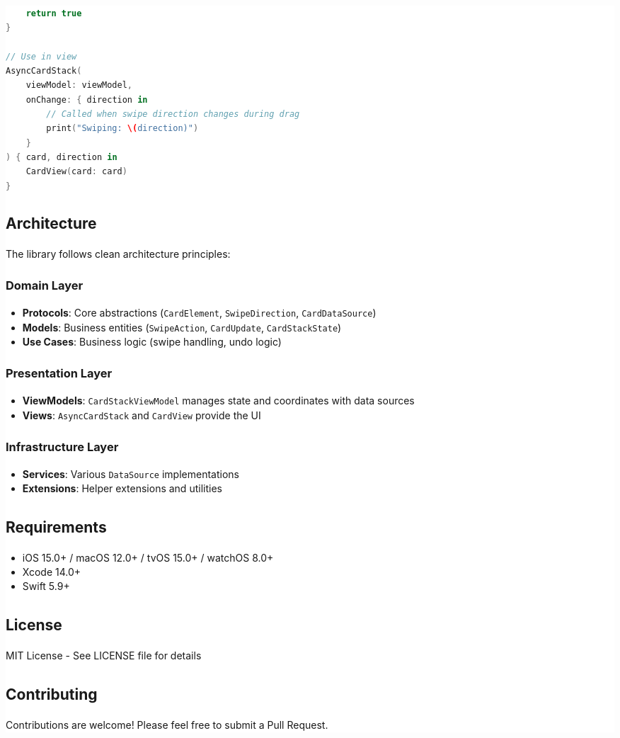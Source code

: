 ```swift
    return true
}

// Use in view
AsyncCardStack(
    viewModel: viewModel,
    onChange: { direction in
        // Called when swipe direction changes during drag
        print("Swiping: \(direction)")
    }
) { card, direction in
    CardView(card: card)
}
```

## Architecture

The library follows clean architecture principles:

### Domain Layer
- **Protocols**: Core abstractions (`CardElement`, `SwipeDirection`, `CardDataSource`)
- **Models**: Business entities (`SwipeAction`, `CardUpdate`, `CardStackState`)
- **Use Cases**: Business logic (swipe handling, undo logic)

### Presentation Layer
- **ViewModels**: `CardStackViewModel` manages state and coordinates with data sources
- **Views**: `AsyncCardStack` and `CardView` provide the UI

### Infrastructure Layer
- **Services**: Various `DataSource` implementations
- **Extensions**: Helper extensions and utilities

## Requirements

- iOS 15.0+ / macOS 12.0+ / tvOS 15.0+ / watchOS 8.0+
- Xcode 14.0+
- Swift 5.9+

## License

MIT License - See LICENSE file for details

## Contributing

Contributions are welcome! Please feel free to submit a Pull Request.
